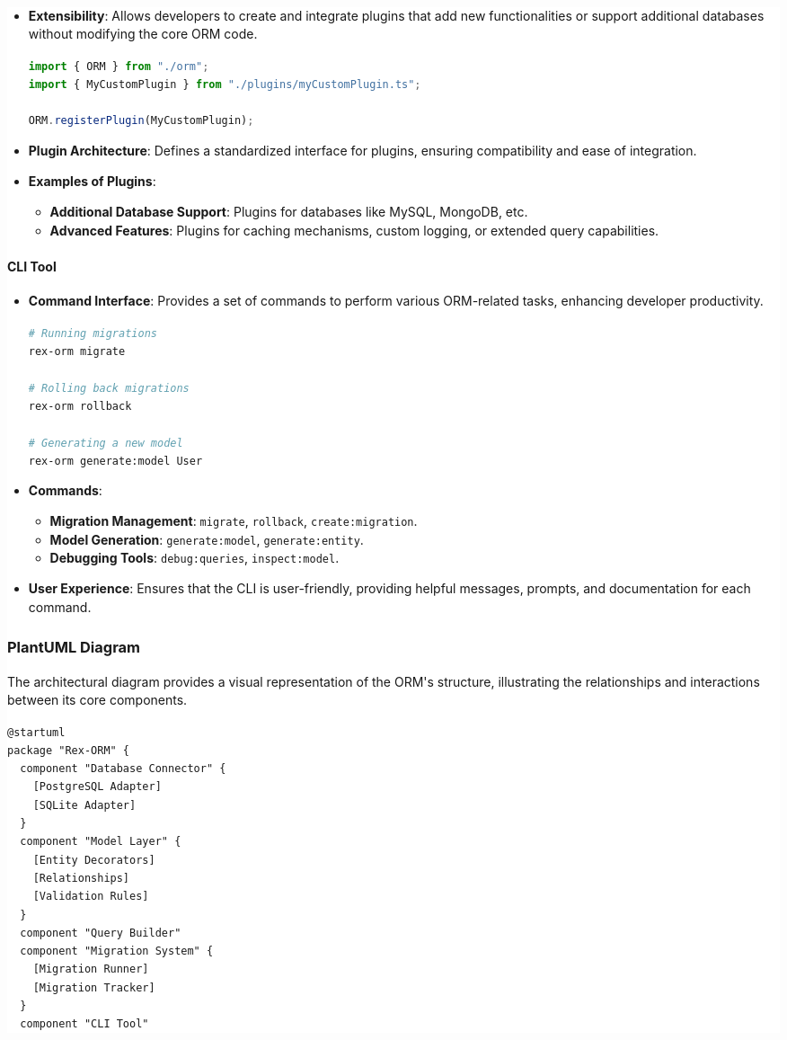 - **Extensibility**: Allows developers to create and integrate plugins that add
  new functionalities or support additional databases without modifying the core
  ORM code.

  ```typescript
  import { ORM } from "./orm";
  import { MyCustomPlugin } from "./plugins/myCustomPlugin.ts";

  ORM.registerPlugin(MyCustomPlugin);
  ```

- **Plugin Architecture**: Defines a standardized interface for plugins,
  ensuring compatibility and ease of integration.

- **Examples of Plugins**:
  - **Additional Database Support**: Plugins for databases like MySQL, MongoDB,
    etc.
  - **Advanced Features**: Plugins for caching mechanisms, custom logging, or
    extended query capabilities.

#### CLI Tool

- **Command Interface**: Provides a set of commands to perform various
  ORM-related tasks, enhancing developer productivity.

  ```bash
  # Running migrations
  rex-orm migrate

  # Rolling back migrations
  rex-orm rollback

  # Generating a new model
  rex-orm generate:model User
  ```

- **Commands**:
  - **Migration Management**: `migrate`, `rollback`, `create:migration`.
  - **Model Generation**: `generate:model`, `generate:entity`.
  - **Debugging Tools**: `debug:queries`, `inspect:model`.

- **User Experience**: Ensures that the CLI is user-friendly, providing helpful
  messages, prompts, and documentation for each command.

### PlantUML Diagram

The architectural diagram provides a visual representation of the ORM's
structure, illustrating the relationships and interactions between its core
components.

```plantuml
@startuml
package "Rex-ORM" {
  component "Database Connector" {
    [PostgreSQL Adapter]
    [SQLite Adapter]
  }
  component "Model Layer" {
    [Entity Decorators]
    [Relationships]
    [Validation Rules]
  }
  component "Query Builder"
  component "Migration System" {
    [Migration Runner]
    [Migration Tracker]
  }
  component "CLI Tool"
```